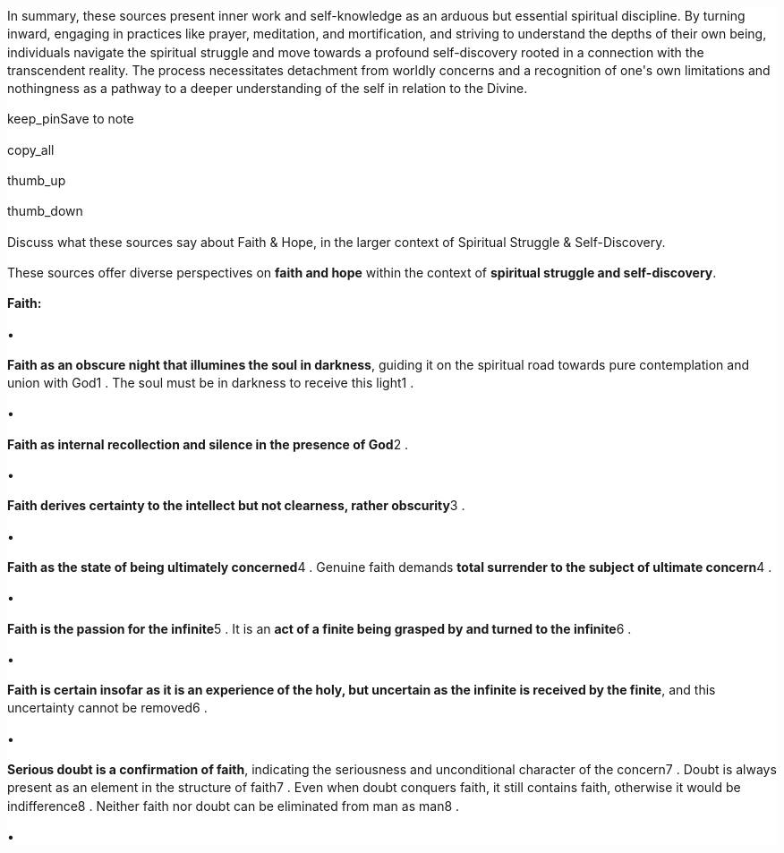 In summary, these sources present inner work and self-knowledge as an arduous but essential spiritual discipline. By turning inward, engaging in practices like prayer, meditation, and mortification, and striving to understand the depths of their own being, individuals navigate the spiritual struggle and move towards a profound self-discovery rooted in a connection with the transcendent reality. The process necessitates detachment from worldly concerns and a recognition of one's own limitations and nothingness as a pathway to a deeper understanding of the self in relation to the Divine.

keep\_pinSave to note

copy\_all

thumb\_up

thumb\_down

Discuss what these sources say about Faith & Hope, in the larger context of Spiritual Struggle & Self-Discovery.

These sources offer diverse perspectives on **faith and hope** within the context of **spiritual struggle and self-discovery**.

**Faith:**

•

**Faith as an obscure night that illumines the soul in darkness**, guiding it on the spiritual road towards pure contemplation and union with God1 . The soul must be in darkness to receive this light1 .

•

**Faith as internal recollection and silence in the presence of God**2 .

•

**Faith derives certainty to the intellect but not clearness, rather obscurity**3 .

•

**Faith as the state of being ultimately concerned**4 . Genuine faith demands **total surrender to the subject of ultimate concern**4 .

•

**Faith is the passion for the infinite**5 . It is an **act of a finite being grasped by and turned to the infinite**6 .

•

**Faith is certain insofar as it is an experience of the holy, but uncertain as the infinite is received by the finite**, and this uncertainty cannot be removed6 .

•

**Serious doubt is a confirmation of faith**, indicating the seriousness and unconditional character of the concern7 . Doubt is always present as an element in the structure of faith7 . Even when doubt conquers faith, it still contains faith, otherwise it would be indifference8 . Neither faith nor doubt can be eliminated from man as man8 .

•
